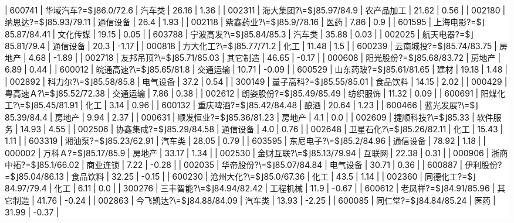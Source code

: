 | 600741 |  华域汽车?\=$⌋86.0/72.6  |   汽车类   |   26.16   |  1.36  |
| 002311 | 海大集团?\=$⌋85.97/84.9  | 农产品加工 |   21.62   |  0.56  |
| 002180 |  纳思达?\=$⌋85.93/79.11  |  通信设备  |    26.4   |  1.93  |
| 002118 | 紫鑫药业?\=$⌋85.9/78.16  |    医药    |    7.86   |  0.9   |
| 601595 | 上海电影?\=$⌋85.87/84.41 |  文化传媒  |   19.15   |  0.05  |
| 603788 | 宁波高发?\=$⌋85.84/85.3  |   汽车类   |   35.88   |  0.03  |
| 002025 | 航天电器?\=$⌋85.81/79.4  |  通信设备  |    20.3   | -1.17  |
| 000818 | 方大化工?\=$⌋85.77/71.2  |    化工    |   11.48   |  1.5   |
| 600239 | 云南城投?\=$⌋85.74/83.75 |   房地产   |    4.68   | -1.89  |
| 002718 | 友邦吊顶?\=$⌋85.71/85.03 |  其它制造  |   46.65   | -0.17  |
| 000608 | 阳光股份?\=$⌋85.68/83.72 |   房地产   |    6.89   |  0.44  |
| 600012 | 皖通高速?\=$⌋85.65/81.8  |  交通运输  |   10.71   | -0.09  |
| 600529 | 山东药玻?\=$⌋85.61/81.65 |    建材    |   19.18   |  1.48  |
| 002892 |  科力尔?\=$⌋85.58/85.8   |  电气设备  |    37.2   |  0.54  |
| 300149 | 量子高科?\=$⌋85.55/85.01 |  食品饮料  |   14.15   |  2.02  |
| 000429 | 粤高速Ａ?\=$⌋85.52/72.38 |  交通运输  |    7.86   |  0.38  |
| 002612 | 朗姿股份?\=$⌋85.49/85.49 |  纺织服饰  |   11.32   |  0.09  |
| 600691 | 阳煤化工?\=$⌋85.45/81.91 |    化工    |    3.14   |  0.96  |
| 600132 | 重庆啤酒?\=$⌋85.42/84.48 |    酿酒    |   20.64   |  1.23  |
| 600466 | 蓝光发展?\=$⌋85.39/84.4  |   房地产   |    9.94   |  2.37  |
| 000631 | 顺发恒业?\=$⌋85.36/81.23 |   房地产   |    4.1    |  0.0   |
| 002609 |    捷顺科技?\=$⌋85.33    |  软件服务  |   14.93   |  4.55  |
| 002506 | 协鑫集成?\=$⌋85.29/84.58 |  通信设备  |    4.0    |  0.76  |
| 002648 | 卫星石化?\=$⌋85.26/82.11 |    化工    |   15.43   |  1.11  |
| 603319 |  湘油泵?\=$⌋85.23/62.91  |   汽车类   |   28.05   |  0.79  |
| 603595 | 东尼电子?\=$⌋85.2/84.96  |  通信设备  |   78.92   |  1.18  |
| 000002 |  万科Ａ?\=$⌋85.17/85.9   |   房地产   |   33.17   |  1.34  |
| 002530 | 金财互联?\=$⌋85.13/79.94 |   互联网   |   22.38   |  0.31  |
| 000906 | 浙商中拓?\=$⌋85.1/66.02  |  商业连锁  |    7.22   | -0.28  |
| 002035 | 华帝股份?\=$⌋85.07/84.84 |  电气设备  |   30.71   |  0.36  |
| 600887 | 伊利股份?\=$⌋85.04/86.13 |  食品饮料  |   32.25   | -0.15  |
| 600230 | 沧州大化?\=$⌋85.0/67.36  |    化工    |    43.5   |  1.14  |
| 002360 | 同德化工?\=$⌋84.97/79.4  |    化工    |    6.11   |  0.0   |
| 300276 | 三丰智能?\=$⌋84.94/82.42 |  工程机械  |    11.9   | -0.67  |
| 600612 |  老凤祥?\=$⌋84.91/85.96  |  其它制造  |   41.76   | -0.24  |
| 002863 | 今飞凯达?\=$⌋84.88/84.09 |   汽车类   |   13.93   | -2.25  |
| 600085 |  同仁堂?\=$⌋84.84/85.24  |    医药    |   31.99   | -0.37  |